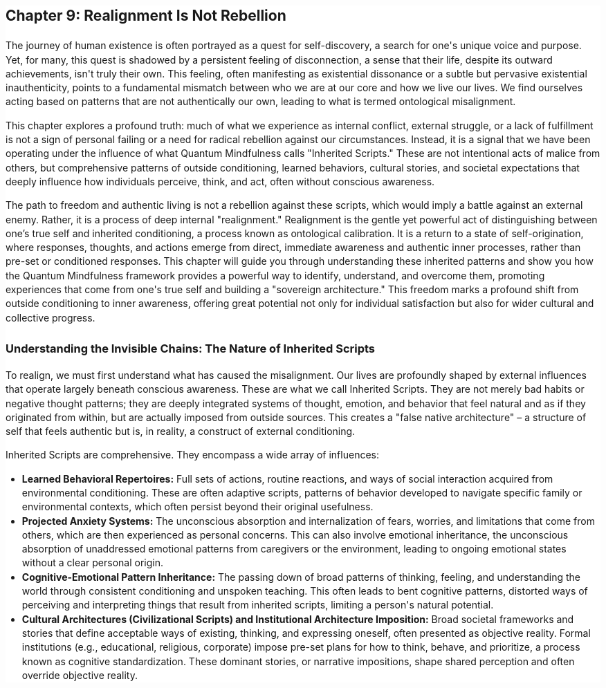 ## Chapter 9: Realignment Is Not Rebellion

The journey of human existence is often portrayed as a quest for self-discovery, a search for one's unique voice and purpose. Yet, for many, this quest is shadowed by a persistent feeling of disconnection, a sense that their life, despite its outward achievements, isn't truly their own. This feeling, often manifesting as existential dissonance or a subtle but pervasive existential inauthenticity, points to a fundamental mismatch between who we are at our core and how we live our lives. We find ourselves acting based on patterns that are not authentically our own, leading to what is termed ontological misalignment.

This chapter explores a profound truth: much of what we experience as internal conflict, external struggle, or a lack of fulfillment is not a sign of personal failing or a need for radical rebellion against our circumstances. Instead, it is a signal that we have been operating under the influence of what Quantum Mindfulness calls "Inherited Scripts." These are not intentional acts of malice from others, but comprehensive patterns of outside conditioning, learned behaviors, cultural stories, and societal expectations that deeply influence how individuals perceive, think, and act, often without conscious awareness.

The path to freedom and authentic living is not a rebellion against these scripts, which would imply a battle against an external enemy. Rather, it is a process of deep internal "realignment." Realignment is the gentle yet powerful act of distinguishing between one’s true self and inherited conditioning, a process known as ontological calibration. It is a return to a state of self-origination, where responses, thoughts, and actions emerge from direct, immediate awareness and authentic inner processes, rather than pre-set or conditioned responses. This chapter will guide you through understanding these inherited patterns and show you how the Quantum Mindfulness framework provides a powerful way to identify, understand, and overcome them, promoting experiences that come from one's true self and building a "sovereign architecture." This freedom marks a profound shift from outside conditioning to inner awareness, offering great potential not only for individual satisfaction but also for wider cultural and collective progress.

### Understanding the Invisible Chains: The Nature of Inherited Scripts

To realign, we must first understand what has caused the misalignment. Our lives are profoundly shaped by external influences that operate largely beneath conscious awareness. These are what we call Inherited Scripts. They are not merely bad habits or negative thought patterns; they are deeply integrated systems of thought, emotion, and behavior that feel natural and as if they originated from within, but are actually imposed from outside sources. This creates a "false native architecture" – a structure of self that feels authentic but is, in reality, a construct of external conditioning.

Inherited Scripts are comprehensive. They encompass a wide array of influences:
*   **Learned Behavioral Repertoires:** Full sets of actions, routine reactions, and ways of social interaction acquired from environmental conditioning. These are often adaptive scripts, patterns of behavior developed to navigate specific family or environmental contexts, which often persist beyond their original usefulness.
*   **Projected Anxiety Systems:** The unconscious absorption and internalization of fears, worries, and limitations that come from others, which are then experienced as personal concerns. This can also involve emotional inheritance, the unconscious absorption of unaddressed emotional patterns from caregivers or the environment, leading to ongoing emotional states without a clear personal origin.
*   **Cognitive-Emotional Pattern Inheritance:** The passing down of broad patterns of thinking, feeling, and understanding the world through consistent conditioning and unspoken teaching. This often leads to bent cognitive patterns, distorted ways of perceiving and interpreting things that result from inherited scripts, limiting a person's natural potential.
*   **Cultural Architectures (Civilizational Scripts) and Institutional Architecture Imposition:** Broad societal frameworks and stories that define acceptable ways of existing, thinking, and expressing oneself, often presented as objective reality. Formal institutions (e.g., educational, religious, corporate) impose pre-set plans for how to think, behave, and prioritize, a process known as cognitive standardization. These dominant stories, or narrative impositions, shape shared perception and often override objective reality.

